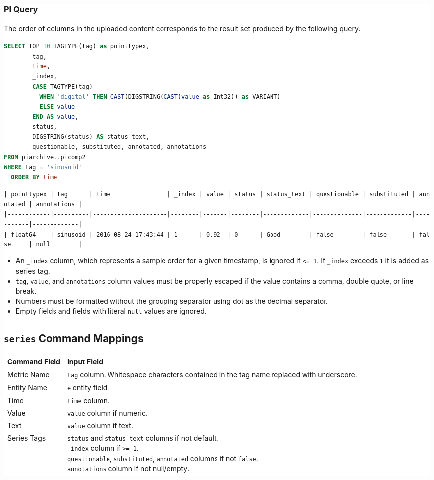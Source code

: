 ### PI Query

The order of [columns](#columns) in the uploaded content corresponds to the result set produced by the following query.

```sql
SELECT TOP 10 TAGTYPE(tag) as pointtypex,
        tag,
        time,
        _index,
        CASE TAGTYPE(tag)
          WHEN 'digital' THEN CAST(DIGSTRING(CAST(value as Int32)) as VARIANT)
          ELSE value
        END AS value,
        status,
        DIGSTRING(status) AS status_text,
        questionable, substituted, annotated, annotations
FROM piarchive..picomp2
WHERE tag = 'sinusoid'
  ORDER BY time
```

```ls
| pointtypex | tag      | time                | _index | value | status | status_text | questionable | substituted | annotated | annotations |
|------------|----------|---------------------|--------|-------|--------|-------------|--------------|-------------|-----------|-------------|
| float64    | sinusoid | 2016-08-24 17:43:44 | 1      | 0.92  | 0      | Good        | false        | false       | false     | null        |
```

* An `_index` column, which represents a sample order for a given timestamp, is ignored if `<= 1`. If `_index` exceeds `1` it is added as series tag.
* `tag`, `value`, and `annotations` column values must be properly escaped if the value contains a comma, double quote, or line break.
* Numbers must be formatted without the grouping separator using dot as the decimal separator.
* Empty fields and fields with literal `null` values are ignored.

## `series` Command Mappings

| **Command Field** | **Input Field** |
|:---|:---|
| Metric Name | `tag` column. Whitespace characters contained in the tag name replaced with underscore. |
| Entity Name | `e` entity field.  |
| Time        | `time` column.     |
| Value       | `value` column if numeric.|
| Text          | `value` column if text. |
| Series Tags | `status` and `status_text` columns if not default.<br>`_index` column if `>= 1`.<br>`questionable`, `substituted`, `annotated` columns if not `false`.<br>`annotations` column if not null/empty. |
